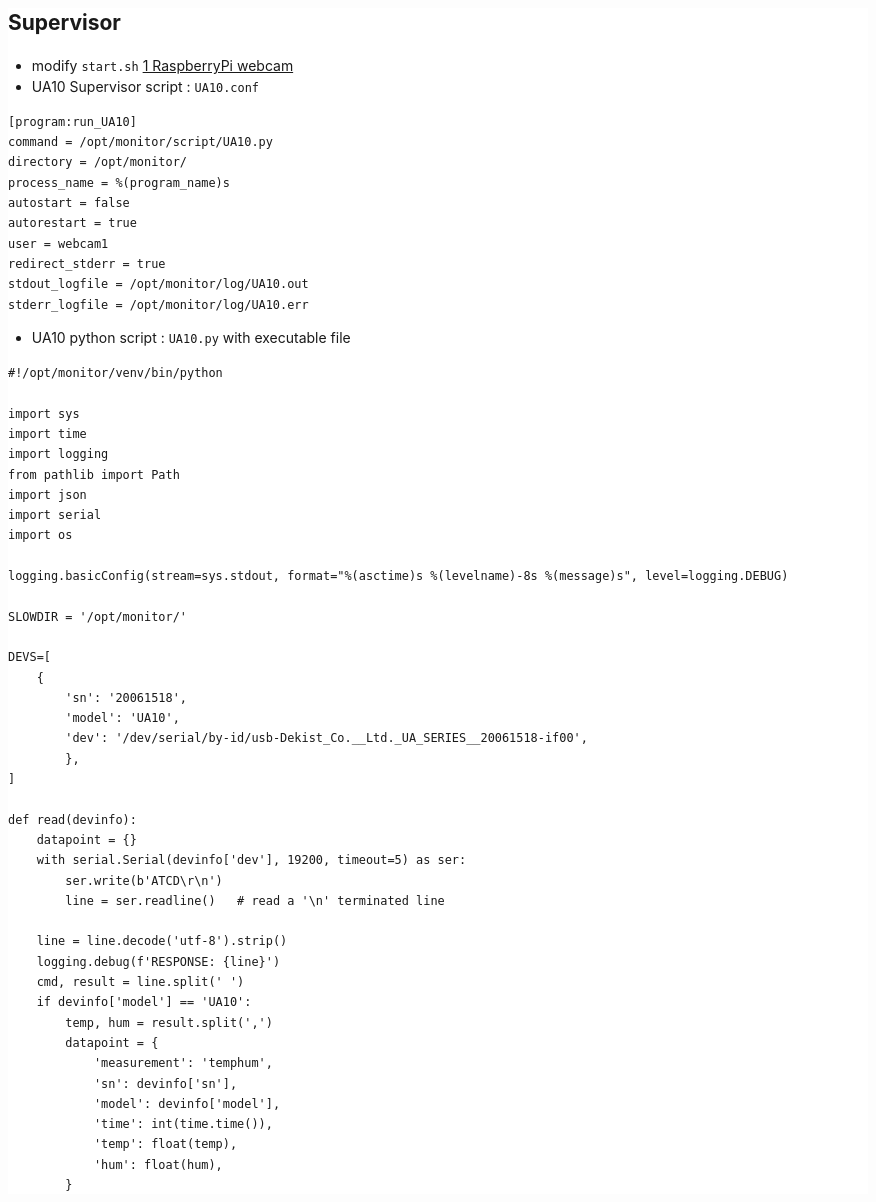 ## Supervisor

* modify `start.sh` [1 RaspberryPi webcam](./1_RaspberryPi_webcam.md)
* UA10 Supervisor script : `UA10.conf`

```
[program:run_UA10]
command = /opt/monitor/script/UA10.py
directory = /opt/monitor/
process_name = %(program_name)s
autostart = false
autorestart = true
user = webcam1
redirect_stderr = true
stdout_logfile = /opt/monitor/log/UA10.out
stderr_logfile = /opt/monitor/log/UA10.err
```

* UA10 python script : `UA10.py` with executable file

```
#!/opt/monitor/venv/bin/python                                                                                                               

import sys
import time
import logging
from pathlib import Path
import json
import serial
import os

logging.basicConfig(stream=sys.stdout, format="%(asctime)s %(levelname)-8s %(message)s", level=logging.DEBUG)

SLOWDIR = '/opt/monitor/'

DEVS=[
	{
		'sn': '20061518',
		'model': 'UA10',
		'dev': '/dev/serial/by-id/usb-Dekist_Co.__Ltd._UA_SERIES__20061518-if00',
		},
]

def read(devinfo):
	datapoint = {}
	with serial.Serial(devinfo['dev'], 19200, timeout=5) as ser:
		ser.write(b'ATCD\r\n')
		line = ser.readline()   # read a '\n' terminated line                                                                                

	line = line.decode('utf-8').strip()
	logging.debug(f'RESPONSE: {line}')
	cmd, result = line.split(' ')
	if devinfo['model'] == 'UA10':
		temp, hum = result.split(',')
		datapoint = {
			'measurement': 'temphum',
			'sn': devinfo['sn'],
			'model': devinfo['model'],
			'time': int(time.time()),
			'temp': float(temp),
			'hum': float(hum),
		}
```